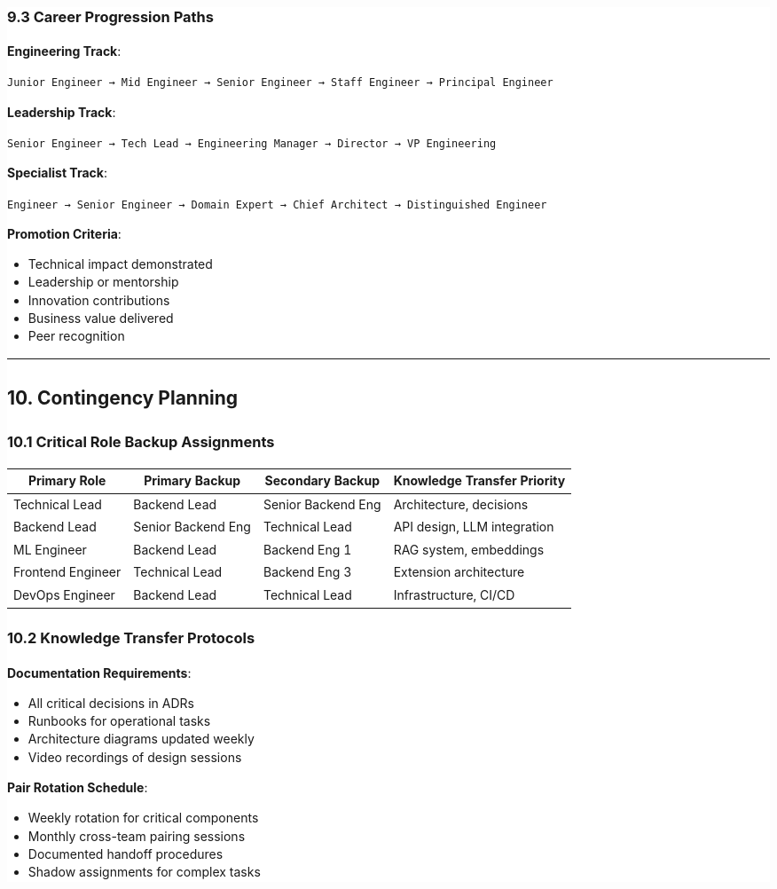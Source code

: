 ### 9.3 Career Progression Paths

**Engineering Track**:
```
Junior Engineer → Mid Engineer → Senior Engineer → Staff Engineer → Principal Engineer
```

**Leadership Track**:
```
Senior Engineer → Tech Lead → Engineering Manager → Director → VP Engineering
```

**Specialist Track**:
```
Engineer → Senior Engineer → Domain Expert → Chief Architect → Distinguished Engineer
```

**Promotion Criteria**:
- Technical impact demonstrated
- Leadership or mentorship
- Innovation contributions
- Business value delivered
- Peer recognition

---

## 10. Contingency Planning

### 10.1 Critical Role Backup Assignments

| Primary Role | Primary Backup | Secondary Backup | Knowledge Transfer Priority |
|--------------|----------------|------------------|---------------------------|
| Technical Lead | Backend Lead | Senior Backend Eng | Architecture, decisions |
| Backend Lead | Senior Backend Eng | Technical Lead | API design, LLM integration |
| ML Engineer | Backend Lead | Backend Eng 1 | RAG system, embeddings |
| Frontend Engineer | Technical Lead | Backend Eng 3 | Extension architecture |
| DevOps Engineer | Backend Lead | Technical Lead | Infrastructure, CI/CD |

### 10.2 Knowledge Transfer Protocols

**Documentation Requirements**:
- All critical decisions in ADRs
- Runbooks for operational tasks
- Architecture diagrams updated weekly
- Video recordings of design sessions

**Pair Rotation Schedule**:
- Weekly rotation for critical components
- Monthly cross-team pairing sessions
- Documented handoff procedures
- Shadow assignments for complex tasks

